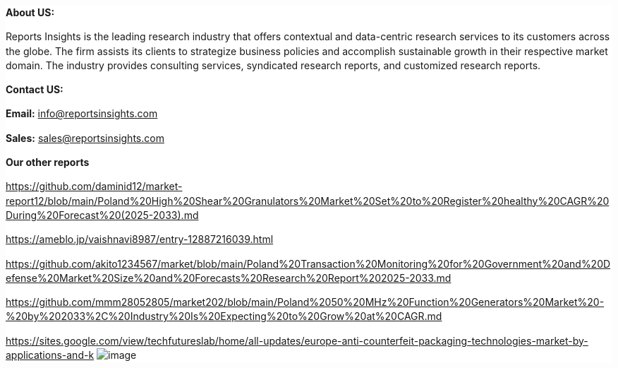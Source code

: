 <strong><strong>About US</strong>:</strong>

Reports Insights is the leading research industry that offers contextual and data-centric research services to its customers across the globe. The firm assists its clients to strategize business policies and accomplish sustainable growth in their respective market domain. The industry provides consulting services, syndicated research reports, and customized research reports.

<strong>Contact US:</strong>

<p class=""""><b>Email:</b> <a href=mailto:info@reportsinsights.com>info@reportsinsights.com</a></p>
<p class=""""><b>Sales:</b> <a href=mailto:sales@reportsinsights.com>sales@reportsinsights.com</a></p>

<strong>Our other reports</strong>

<a href=https://github.com/daminid12/market-report12/blob/main/Poland%20High%20Shear%20Granulators%20Market%20Set%20to%20Register%20healthy%20CAGR%20During%20Forecast%20(2025-2033).md>https://github.com/daminid12/market-report12/blob/main/Poland%20High%20Shear%20Granulators%20Market%20Set%20to%20Register%20healthy%20CAGR%20During%20Forecast%20(2025-2033).md</a>

<a href=https://ameblo.jp/vaishnavi8987/entry-12887216039.html>https://ameblo.jp/vaishnavi8987/entry-12887216039.html</a>

<a href=https://github.com/akito1234567/market/blob/main/Poland%20Transaction%20Monitoring%20for%20Government%20and%20Defense%20Market%20Size%20and%20Forecasts%20Research%20Report%202025-2033.md>https://github.com/akito1234567/market/blob/main/Poland%20Transaction%20Monitoring%20for%20Government%20and%20Defense%20Market%20Size%20and%20Forecasts%20Research%20Report%202025-2033.md</a>

<a href=https://github.com/mmm28052805/market202/blob/main/Poland%2050%20MHz%20Function%20Generators%20Market%20-%20by%202033%2C%20Industry%20Is%20Expecting%20to%20Grow%20at%20CAGR.md>https://github.com/mmm28052805/market202/blob/main/Poland%2050%20MHz%20Function%20Generators%20Market%20-%20by%202033%2C%20Industry%20Is%20Expecting%20to%20Grow%20at%20CAGR.md</a>

<a href=https://sites.google.com/view/techfutureslab/home/all-updates/europe-anti-counterfeit-packaging-technologies-market-by-applications-and-k>https://sites.google.com/view/techfutureslab/home/all-updates/europe-anti-counterfeit-packaging-technologies-market-by-applications-and-k</a>
![image](https://github.com/user-attachments/assets/5c3da0b3-3ae5-46c1-8a18-a33aee0d3c44)
